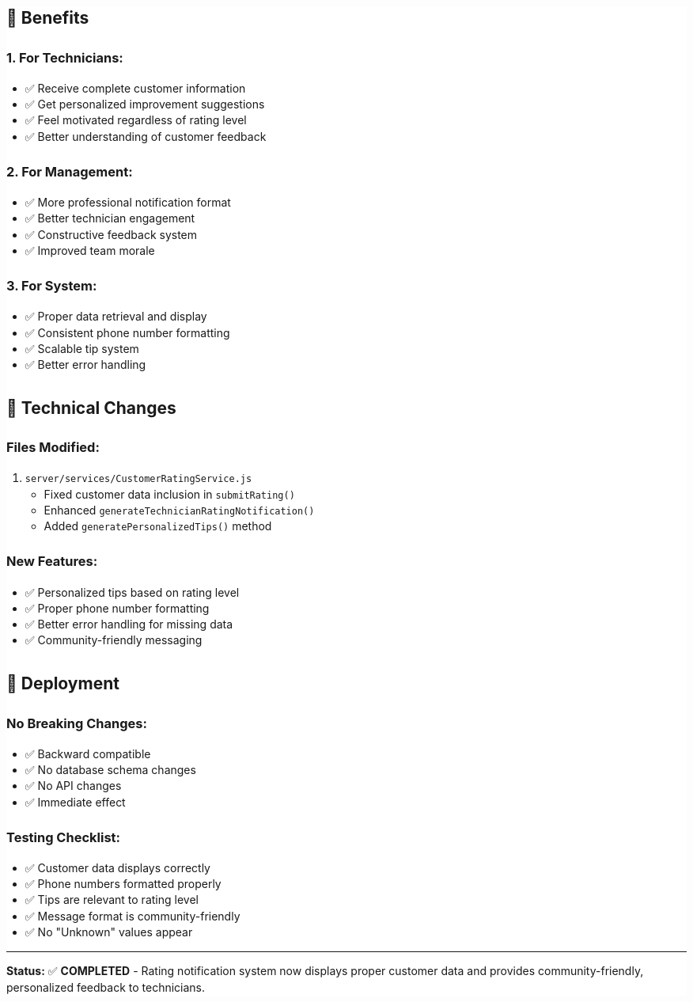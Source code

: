 ## 🎯 **Benefits**

### **1. For Technicians:**
- ✅ Receive complete customer information
- ✅ Get personalized improvement suggestions
- ✅ Feel motivated regardless of rating level
- ✅ Better understanding of customer feedback

### **2. For Management:**
- ✅ More professional notification format
- ✅ Better technician engagement
- ✅ Constructive feedback system
- ✅ Improved team morale

### **3. For System:**
- ✅ Proper data retrieval and display
- ✅ Consistent phone number formatting
- ✅ Scalable tip system
- ✅ Better error handling

## 🔧 **Technical Changes**

### **Files Modified:**
1. `server/services/CustomerRatingService.js`
   - Fixed customer data inclusion in `submitRating()`
   - Enhanced `generateTechnicianRatingNotification()`
   - Added `generatePersonalizedTips()` method

### **New Features:**
- ✅ Personalized tips based on rating level
- ✅ Proper phone number formatting
- ✅ Better error handling for missing data
- ✅ Community-friendly messaging

## 🚀 **Deployment**

### **No Breaking Changes:**
- ✅ Backward compatible
- ✅ No database schema changes
- ✅ No API changes
- ✅ Immediate effect

### **Testing Checklist:**
- ✅ Customer data displays correctly
- ✅ Phone numbers formatted properly
- ✅ Tips are relevant to rating level
- ✅ Message format is community-friendly
- ✅ No "Unknown" values appear

---

**Status:** ✅ **COMPLETED** - Rating notification system now displays proper customer data and provides community-friendly, personalized feedback to technicians.
